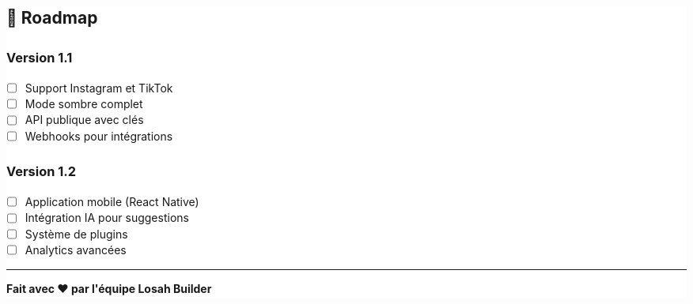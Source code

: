 ## 🎯 Roadmap

### Version 1.1
- [ ] Support Instagram et TikTok
- [ ] Mode sombre complet
- [ ] API publique avec clés
- [ ] Webhooks pour intégrations

### Version 1.2
- [ ] Application mobile (React Native)
- [ ] Intégration IA pour suggestions
- [ ] Système de plugins
- [ ] Analytics avancées

---

**Fait avec ❤️ par l'équipe Losah Builder**